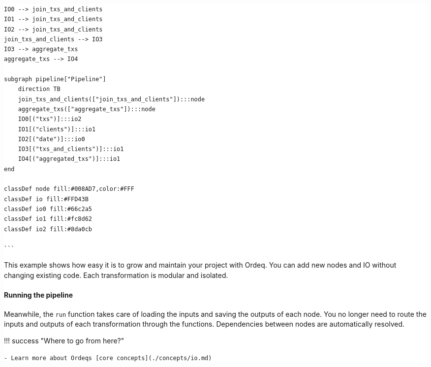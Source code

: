     IO0 --> join_txs_and_clients
    IO1 --> join_txs_and_clients
    IO2 --> join_txs_and_clients
    join_txs_and_clients --> IO3
    IO3 --> aggregate_txs
    aggregate_txs --> IO4

    subgraph pipeline["Pipeline"]
    	direction TB
    	join_txs_and_clients(["join_txs_and_clients"]):::node
    	aggregate_txs(["aggregate_txs"]):::node
    	IO0[("txs")]:::io2
    	IO1[("clients")]:::io1
    	IO2[("date")]:::io0
    	IO3[("txs_and_clients")]:::io1
    	IO4[("aggregated_txs")]:::io1
    end

    classDef node fill:#008AD7,color:#FFF
    classDef io fill:#FFD43B
    classDef io0 fill:#66c2a5
    classDef io1 fill:#fc8d62
    classDef io2 fill:#8da0cb

    ```

This example shows how easy it is to grow and maintain your project with Ordeq.
You can add new nodes and IO without changing existing code.
Each transformation is modular and isolated.

#### Running the pipeline

Meanwhile, the `run` function takes care of loading the inputs and saving the outputs of each node.
You no longer need to route the inputs and outputs of each transformation through the functions.
Dependencies between nodes are automatically resolved.

!!! success "Where to go from here?"

    - Learn more about Ordeqs [core concepts](./concepts/io.md)
